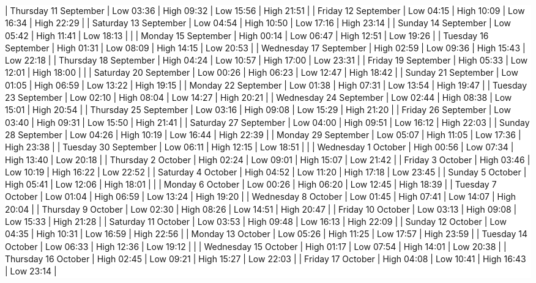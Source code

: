 | Thursday 11 September | Low 03:36 | High 09:32 | Low 15:56 | High 21:51 | 
| Friday 12 September | Low 04:15 | High 10:09 | Low 16:34 | High 22:29 | 
| Saturday 13 September | Low 04:54 | High 10:50 | Low 17:16 | High 23:14 | 
| Sunday 14 September | Low 05:42 | High 11:41 | Low 18:13 |  | 
| Monday 15 September | High 00:14 | Low 06:47 | High 12:51 | Low 19:26 | 
| Tuesday 16 September | High 01:31 | Low 08:09 | High 14:15 | Low 20:53 | 
| Wednesday 17 September | High 02:59 | Low 09:36 | High 15:43 | Low 22:18 | 
| Thursday 18 September | High 04:24 | Low 10:57 | High 17:00 | Low 23:31 | 
| Friday 19 September | High 05:33 | Low 12:01 | High 18:00 |  | 
| Saturday 20 September | Low 00:26 | High 06:23 | Low 12:47 | High 18:42 | 
| Sunday 21 September | Low 01:05 | High 06:59 | Low 13:22 | High 19:15 | 
| Monday 22 September | Low 01:38 | High 07:31 | Low 13:54 | High 19:47 | 
| Tuesday 23 September | Low 02:10 | High 08:04 | Low 14:27 | High 20:21 | 
| Wednesday 24 September | Low 02:44 | High 08:38 | Low 15:01 | High 20:54 | 
| Thursday 25 September | Low 03:16 | High 09:08 | Low 15:29 | High 21:20 | 
| Friday 26 September | Low 03:40 | High 09:31 | Low 15:50 | High 21:41 | 
| Saturday 27 September | Low 04:00 | High 09:51 | Low 16:12 | High 22:03 | 
| Sunday 28 September | Low 04:26 | High 10:19 | Low 16:44 | High 22:39 | 
| Monday 29 September | Low 05:07 | High 11:05 | Low 17:36 | High 23:38 | 
| Tuesday 30 September | Low 06:11 | High 12:15 | Low 18:51 |  | 
| Wednesday 1 October | High 00:56 | Low 07:34 | High 13:40 | Low 20:18 | 
| Thursday 2 October | High 02:24 | Low 09:01 | High 15:07 | Low 21:42 | 
| Friday 3 October | High 03:46 | Low 10:19 | High 16:22 | Low 22:52 | 
| Saturday 4 October | High 04:52 | Low 11:20 | High 17:18 | Low 23:45 | 
| Sunday 5 October | High 05:41 | Low 12:06 | High 18:01 |  | 
| Monday 6 October | Low 00:26 | High 06:20 | Low 12:45 | High 18:39 | 
| Tuesday 7 October | Low 01:04 | High 06:59 | Low 13:24 | High 19:20 | 
| Wednesday 8 October | Low 01:45 | High 07:41 | Low 14:07 | High 20:04 | 
| Thursday 9 October | Low 02:30 | High 08:26 | Low 14:51 | High 20:47 | 
| Friday 10 October | Low 03:13 | High 09:08 | Low 15:33 | High 21:28 | 
| Saturday 11 October | Low 03:53 | High 09:48 | Low 16:13 | High 22:09 | 
| Sunday 12 October | Low 04:35 | High 10:31 | Low 16:59 | High 22:56 | 
| Monday 13 October | Low 05:26 | High 11:25 | Low 17:57 | High 23:59 | 
| Tuesday 14 October | Low 06:33 | High 12:36 | Low 19:12 |  | 
| Wednesday 15 October | High 01:17 | Low 07:54 | High 14:01 | Low 20:38 | 
| Thursday 16 October | High 02:45 | Low 09:21 | High 15:27 | Low 22:03 | 
| Friday 17 October | High 04:08 | Low 10:41 | High 16:43 | Low 23:14 | 